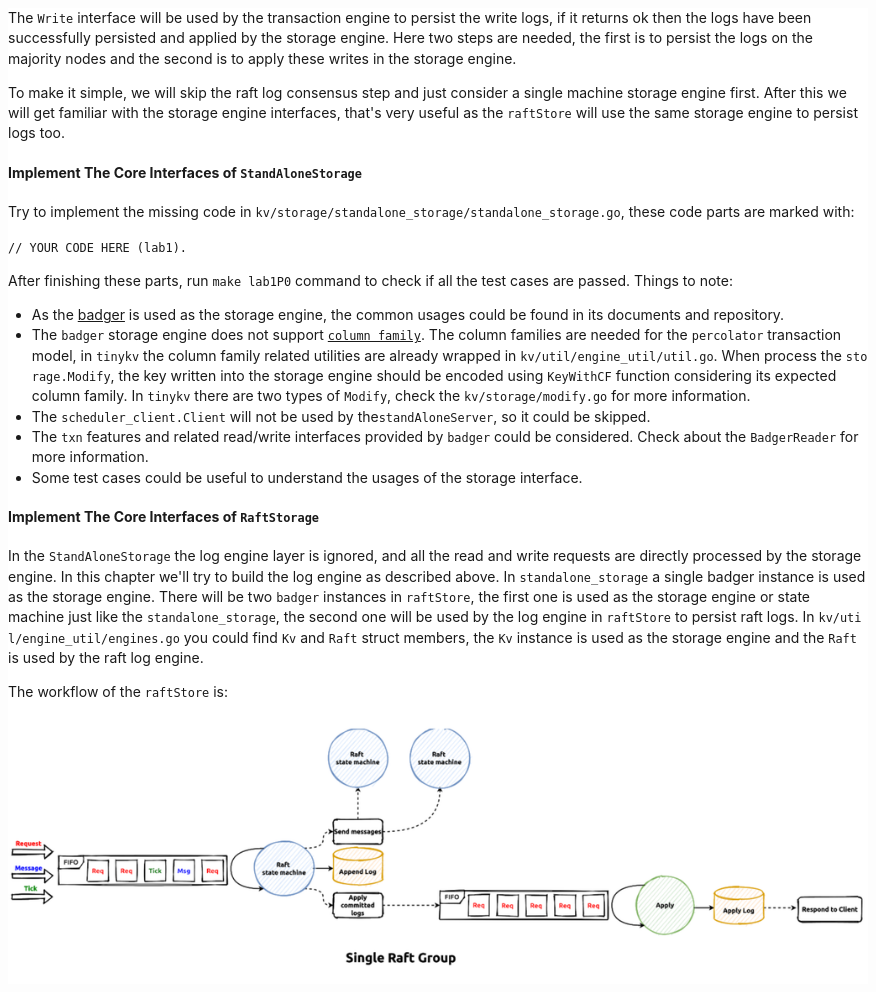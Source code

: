 The `Write` interface will be used by the transaction engine to persist the write logs, if it returns ok then the logs have been successfully persisted and applied by the storage engine. Here two steps are needed, the first is to persist the logs on the majority nodes and the second is to apply these writes in the storage engine.

To make it simple, we will skip the raft log consensus step and just consider a single machine storage engine first. After this we will get familiar with the storage engine interfaces, that's very useful as the `raftStore` will use the same storage engine to persist logs too.

#### Implement The Core Interfaces of `StandAloneStorage`

Try to implement the missing code in `kv/storage/standalone_storage/standalone_storage.go`, these code parts are marked with:

`// YOUR CODE HERE (lab1).`

After finishing these parts, run `make lab1P0` command to check if all the test cases are passed. Things to note:
- As the [badger](https://github.com/dgraph-io/badger) is used as the storage engine, the common usages could be found in its documents and repository.
- The `badger` storage engine does not support [`column family`](https://en.wikipedia.org/wiki/Standard_column_family). The column families are needed for the `percolator` transaction model, in `tinykv` the column family related utilities are already wrapped in `kv/util/engine_util/util.go`. When process the `storage.Modify`, the key written into
the storage engine should be encoded using `KeyWithCF` function considering its expected column family. In `tinykv` there are two types of `Modify`, check the `kv/storage/modify.go` for more information.
- The `scheduler_client.Client` will not be used by the`standAloneServer`, so it could be skipped.
- The `txn` features and related read/write interfaces provided by `badger` could be considered. Check about the `BadgerReader` for more information.
- Some test cases could be useful to understand the usages of the storage interface.


#### Implement The Core Interfaces of `RaftStorage`

In the `StandAloneStorage` the log engine layer is ignored, and all the read and write requests are directly processed by the storage engine. In this chapter we'll try to build the log engine as described above. In `standalone_storage` a single badger instance is used as the storage engine.
There will be two `badger` instances in `raftStore`, the first one is used as the storage engine or state machine just like the `standalone_storage`, the second one will be used by the log engine in `raftStore` to persist raft logs. In `kv/util/engine_util/engines.go` you could find `Kv` and `Raft` struct members, the `Kv` instance is used as the storage engine and the `Raft` is used by the raft log engine.

The workflow of the `raftStore` is:

![raftStore](imgs/raftstore.png)
